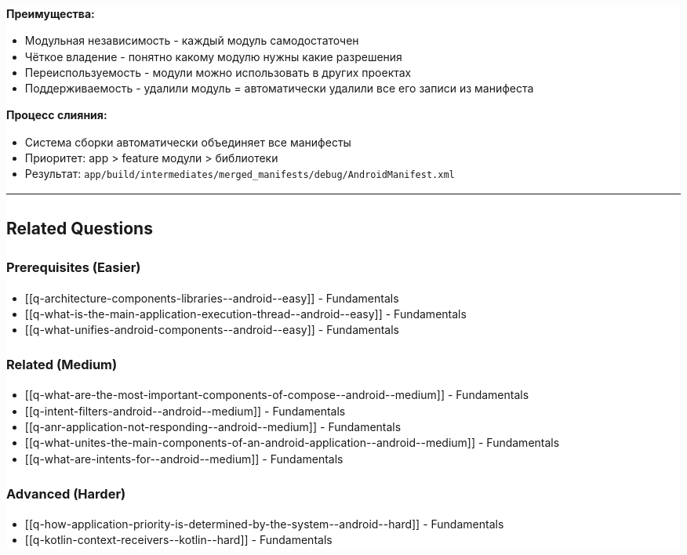 **Преимущества:**
- Модульная независимость - каждый модуль самодостаточен
- Чёткое владение - понятно какому модулю нужны какие разрешения
- Переиспользуемость - модули можно использовать в других проектах
- Поддерживаемость - удалили модуль = автоматически удалили все его записи из манифеста

**Процесс слияния:**
- Система сборки автоматически объединяет все манифесты
- Приоритет: app > feature модули > библиотеки
- Результат: `app/build/intermediates/merged_manifests/debug/AndroidManifest.xml`


---

## Related Questions

### Prerequisites (Easier)
- [[q-architecture-components-libraries--android--easy]] - Fundamentals
- [[q-what-is-the-main-application-execution-thread--android--easy]] - Fundamentals
- [[q-what-unifies-android-components--android--easy]] - Fundamentals

### Related (Medium)
- [[q-what-are-the-most-important-components-of-compose--android--medium]] - Fundamentals
- [[q-intent-filters-android--android--medium]] - Fundamentals
- [[q-anr-application-not-responding--android--medium]] - Fundamentals
- [[q-what-unites-the-main-components-of-an-android-application--android--medium]] - Fundamentals
- [[q-what-are-intents-for--android--medium]] - Fundamentals

### Advanced (Harder)
- [[q-how-application-priority-is-determined-by-the-system--android--hard]] - Fundamentals
- [[q-kotlin-context-receivers--kotlin--hard]] - Fundamentals
